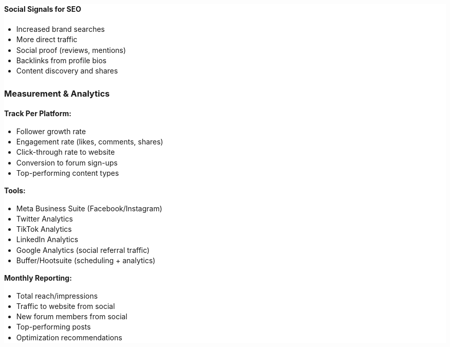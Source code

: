 #### Social Signals for SEO
- Increased brand searches
- More direct traffic
- Social proof (reviews, mentions)
- Backlinks from profile bios
- Content discovery and shares

### Measurement & Analytics

**Track Per Platform:**
- Follower growth rate
- Engagement rate (likes, comments, shares)
- Click-through rate to website
- Conversion to forum sign-ups
- Top-performing content types

**Tools:**
- Meta Business Suite (Facebook/Instagram)
- Twitter Analytics
- TikTok Analytics
- LinkedIn Analytics
- Google Analytics (social referral traffic)
- Buffer/Hootsuite (scheduling + analytics)

**Monthly Reporting:**
- Total reach/impressions
- Traffic to website from social
- New forum members from social
- Top-performing posts
- Optimization recommendations

